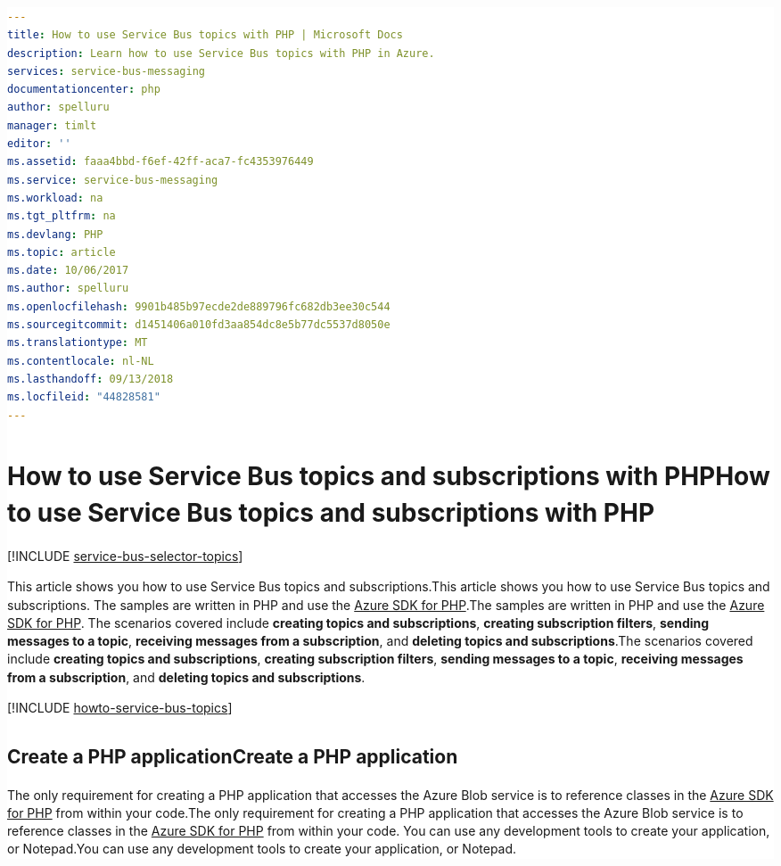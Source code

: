 ```yaml
---
title: How to use Service Bus topics with PHP | Microsoft Docs
description: Learn how to use Service Bus topics with PHP in Azure.
services: service-bus-messaging
documentationcenter: php
author: spelluru
manager: timlt
editor: ''
ms.assetid: faaa4bbd-f6ef-42ff-aca7-fc4353976449
ms.service: service-bus-messaging
ms.workload: na
ms.tgt_pltfrm: na
ms.devlang: PHP
ms.topic: article
ms.date: 10/06/2017
ms.author: spelluru
ms.openlocfilehash: 9901b485b97ecde2de889796fc682db3ee30c544
ms.sourcegitcommit: d1451406a010fd3aa854dc8e5b77dc5537d8050e
ms.translationtype: MT
ms.contentlocale: nl-NL
ms.lasthandoff: 09/13/2018
ms.locfileid: "44828581"
---
```

# <a name="how-to-use-service-bus-topics-and-subscriptions-with-php"></a><span data-ttu-id="6bc88-103">How to use Service Bus topics and subscriptions with PHP</span><span class="sxs-lookup"><span data-stu-id="6bc88-103">How to use Service Bus topics and subscriptions with PHP</span></span>

[!INCLUDE [service-bus-selector-topics](../../includes/service-bus-selector-topics.md)]

<span data-ttu-id="6bc88-104">This article shows you how to use Service Bus topics and subscriptions.</span><span class="sxs-lookup"><span data-stu-id="6bc88-104">This article shows you how to use Service Bus topics and subscriptions.</span></span> <span data-ttu-id="6bc88-105">The samples are written in PHP and use the [Azure SDK for PHP](../php-download-sdk.md).</span><span class="sxs-lookup"><span data-stu-id="6bc88-105">The samples are written in PHP and use the [Azure SDK for PHP](../php-download-sdk.md).</span></span> <span data-ttu-id="6bc88-106">The scenarios covered include **creating topics and subscriptions**, **creating subscription filters**, **sending messages to a topic**, **receiving messages from a subscription**, and **deleting topics and subscriptions**.</span><span class="sxs-lookup"><span data-stu-id="6bc88-106">The scenarios covered include **creating topics and subscriptions**, **creating subscription filters**, **sending messages to a topic**, **receiving messages from a subscription**, and **deleting topics and subscriptions**.</span></span>

[!INCLUDE [howto-service-bus-topics](../../includes/howto-service-bus-topics.md)]

## <a name="create-a-php-application"></a><span data-ttu-id="6bc88-107">Create a PHP application</span><span class="sxs-lookup"><span data-stu-id="6bc88-107">Create a PHP application</span></span>
<span data-ttu-id="6bc88-108">The only requirement for creating a PHP application that accesses the Azure Blob service is to reference classes in the [Azure SDK for PHP](../php-download-sdk.md) from within your code.</span><span class="sxs-lookup"><span data-stu-id="6bc88-108">The only requirement for creating a PHP application that accesses the Azure Blob service is to reference classes in the [Azure SDK for PHP](../php-download-sdk.md) from within your code.</span></span> <span data-ttu-id="6bc88-109">You can use any development tools to create your application, or Notepad.</span><span class="sxs-lookup"><span data-stu-id="6bc88-109">You can use any development tools to create your application, or Notepad.</span></span>
